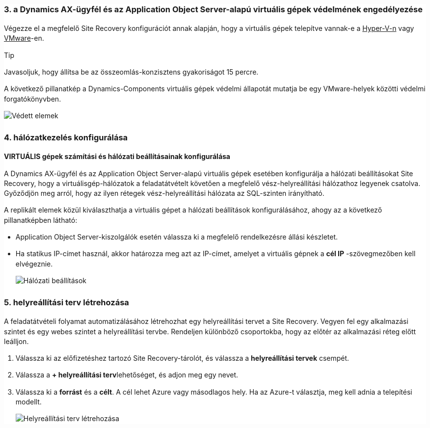 ### <a name="3-enable-protection-for-the-dynamics-ax-client-and-application-object-server-vms"></a>3. a Dynamics AX-ügyfél és az Application Object Server-alapú virtuális gépek védelmének engedélyezése
Végezze el a megfelelő Site Recovery konfigurációt annak alapján, hogy a virtuális gépek telepítve vannak-e a [Hyper-V-n](site-recovery-hyper-v-site-to-azure.md) vagy [VMware](site-recovery-vmware-to-azure.md)-en.

> [!TIP]
> Javasoljuk, hogy állítsa be az összeomlás-konzisztens gyakoriságot 15 percre.
>

A következő pillanatkép a Dynamics-Components virtuális gépek védelmi állapotát mutatja be egy VMware-helyek közötti védelmi forgatókönyvben.

![Védett elemek](./media/site-recovery-dynamics-ax/protecteditems.png)

### <a name="4-configure-networking"></a>4. hálózatkezelés konfigurálása
**VIRTUÁLIS gépek számítási és hálózati beállításainak konfigurálása**

A Dynamics AX-ügyfél és az Application Object Server-alapú virtuális gépek esetében konfigurálja a hálózati beállításokat Site Recovery, hogy a virtuálisgép-hálózatok a feladatátvételt követően a megfelelő vész-helyreállítási hálózathoz legyenek csatolva. Győződjön meg arról, hogy az ilyen rétegek vész-helyreállítási hálózata az SQL-szinten irányítható.

A replikált elemek közül kiválaszthatja a virtuális gépet a hálózati beállítások konfigurálásához, ahogy az a következő pillanatképben látható:

* Application Object Server-kiszolgálók esetén válassza ki a megfelelő rendelkezésre állási készletet.

* Ha statikus IP-címet használ, akkor határozza meg azt az IP-címet, amelyet a virtuális gépnek a **cél IP** -szövegmezőben kell elvégeznie.

    ![Hálózati beállítások](./media/site-recovery-dynamics-ax/vmpropertiesaos1.png)


### <a name="5-create-a-recovery-plan"></a>5. helyreállítási terv létrehozása

A feladatátvételi folyamat automatizálásához létrehozhat egy helyreállítási tervet a Site Recovery. Vegyen fel egy alkalmazási szintet és egy webes szintet a helyreállítási tervbe. Rendeljen különböző csoportokba, hogy az előtér az alkalmazási réteg előtt leálljon.

1. Válassza ki az előfizetéshez tartozó Site Recovery-tárolót, és válassza a **helyreállítási tervek** csempét.

2. Válassza a **+ helyreállítási terv**lehetőséget, és adjon meg egy nevet.

3. Válassza ki a **forrást** és a **célt**. A cél lehet Azure vagy másodlagos hely. Ha az Azure-t választja, meg kell adnia a telepítési modellt.

    ![Helyreállítási terv létrehozása](./media/site-recovery-dynamics-ax/recoveryplancreation1.png)
